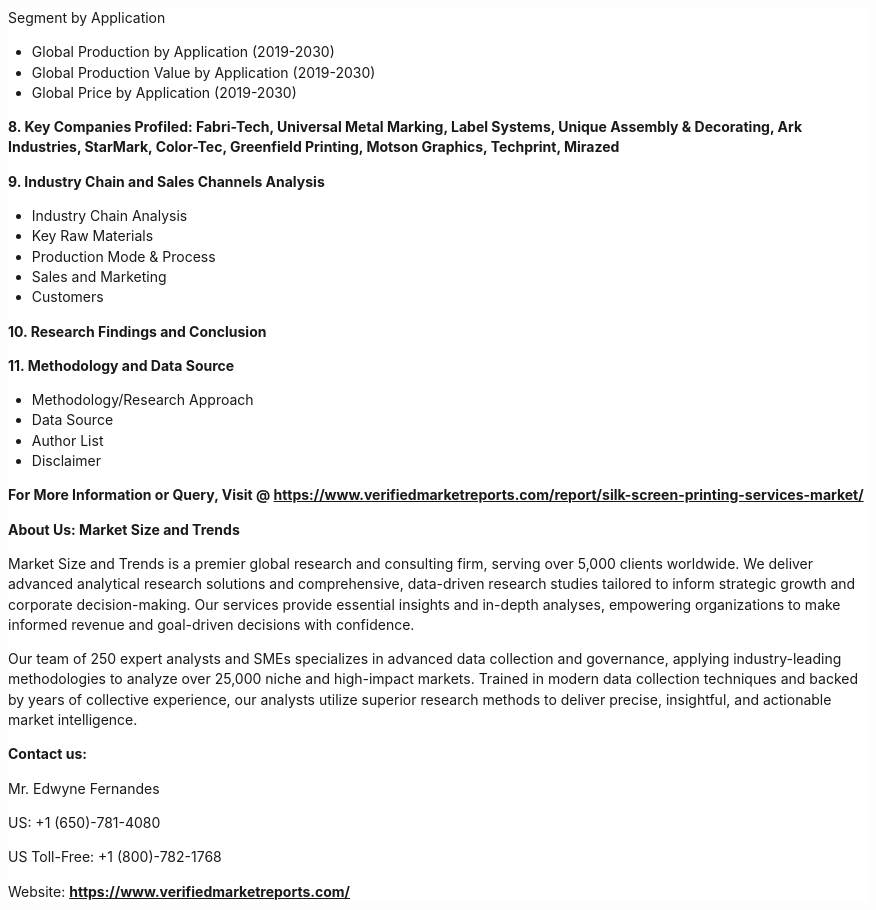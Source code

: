 Segment by Application</strong></p><ul><li>Global Production by Application (2019-2030)</li><li>Global Production Value by Application (2019-2030)</li><li>Global Price by Application (2019-2030)</li></ul><p><strong>8. Key Companies Profiled: Fabri-Tech, Universal Metal Marking, Label Systems, Unique Assembly & Decorating, Ark Industries, StarMark, Color-Tec, Greenfield Printing, Motson Graphics, Techprint, Mirazed</strong></p><p><strong>9. Industry Chain and Sales Channels Analysis</strong></p><ul><li>Industry Chain Analysis</li><li>Key Raw Materials</li><li>Production Mode &amp; Process</li><li>Sales and Marketing</li><li>Customers</li></ul><p><strong>10. Research Findings and Conclusion</strong></p><p><strong>11. Methodology and Data Source</strong></p><ul><li>Methodology/Research Approach</li><li>Data Source</li><li>Author List</li><li>Disclaimer</li></ul></p><p><strong>For More Information or Query, Visit @ <a href="https://www.verifiedmarketreports.com/report/silk-screen-printing-services-market/">https://www.verifiedmarketreports.com/report/silk-screen-printing-services-market/</a></strong></p><p><strong>About Us: Market Size and Trends</strong></p><p>Market Size and Trends is a premier global research and consulting firm, serving over 5,000 clients worldwide. We deliver advanced analytical research solutions and comprehensive, data-driven research studies tailored to inform strategic growth and corporate decision-making. Our services provide essential insights and in-depth analyses, empowering organizations to make informed revenue and goal-driven decisions with confidence.</p><p>Our team of 250 expert analysts and SMEs specializes in advanced data collection and governance, applying industry-leading methodologies to analyze over 25,000 niche and high-impact markets. Trained in modern data collection techniques and backed by years of collective experience, our analysts utilize superior research methods to deliver precise, insightful, and actionable market intelligence.</p><p><strong>Contact us:</strong></p><p>Mr. Edwyne Fernandes</p><p>US: +1 (650)-781-4080</p><p>US Toll-Free: +1 (800)-782-1768</p><p>Website: <strong><a href="https://www.verifiedmarketreports.com/">https://www.verifiedmarketreports.com/</a></strong></p>
